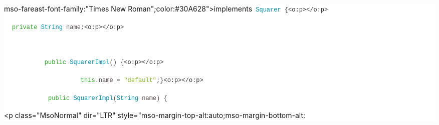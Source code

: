 mso-fareast-font-family:&quot;Times New Roman&quot;;color:#30A628">implements</span><span style="font-size:9.0pt;font-family:&quot;Courier New&quot;;mso-fareast-font-family:&quot;Times New Roman&quot;;
color:#595050"> </span><span style="font-size:9.0pt;font-family:&quot;Courier New&quot;;
mso-fareast-font-family:&quot;Times New Roman&quot;;color:#008FA9">Squarer</span><span style="font-size:9.0pt;font-family:&quot;Courier New&quot;;mso-fareast-font-family:&quot;Times New Roman&quot;;
color:#595050"> {</span><span style="font-size:9.0pt;font-family:&quot;Courier New&quot;;
mso-fareast-font-family:&quot;Times New Roman&quot;;color:#333333"><o:p></o:p></span></p>
	<p class="MsoNormal" dir="LTR" style="mso-margin-top-alt:auto;mso-margin-bottom-alt:
auto;margin-left:30.0pt;text-align:left;text-indent:-.25in;line-height:15.0pt;
mso-list:l0 level1 lfo8;tab-stops:list .5in;direction:ltr;unicode-bidi:embed"><span style="font-size:
9.0pt;font-family:&quot;Courier New&quot;;mso-fareast-font-family:&quot;Times New Roman&quot;;
color:#30A628">private</span><span style="font-size:9.0pt;font-family:&quot;Courier New&quot;;
mso-fareast-font-family:&quot;Times New Roman&quot;;color:#595050"> </span><span style="font-size:9.0pt;font-family:&quot;Courier New&quot;;mso-fareast-font-family:&quot;Times New Roman&quot;;
color:#008FA9">String</span><span style="font-size:9.0pt;font-family:&quot;Courier New&quot;;
mso-fareast-font-family:&quot;Times New Roman&quot;;color:#595050"> name;</span><span style="font-size:9.0pt;font-family:&quot;Courier New&quot;;mso-fareast-font-family:&quot;Times New Roman&quot;;
color:#333333"><o:p></o:p></span></p>
	<p class="MsoNormal" dir="LTR" style="mso-margin-top-alt:auto;mso-margin-bottom-alt:
auto;margin-left:30.0pt;text-align:left;text-indent:-.25in;line-height:15.0pt;
mso-list:l0 level1 lfo8;tab-stops:list .5in;direction:ltr;unicode-bidi:embed">&nbsp;</p>
	<p class="MsoNormal" dir="LTR" style="mso-margin-top-alt:auto;mso-margin-bottom-alt:
auto;margin-left:30.0pt;text-align:left;text-indent:-.25in;line-height:15.0pt;
mso-list:l0 level1 lfo8;tab-stops:list .5in;direction:ltr;unicode-bidi:embed"><span style="font-size:
9.0pt;font-family:&quot;Courier New&quot;;mso-fareast-font-family:&quot;Times New Roman&quot;;
color:#30A628">&nbsp; &nbsp; &nbsp; &nbsp; &nbsp;public</span><span style="font-size:9.0pt;font-family:&quot;Courier New&quot;;
mso-fareast-font-family:&quot;Times New Roman&quot;;color:#595050"> </span><span class="SpellE"><span style="font-size:9.0pt;font-family:&quot;Courier New&quot;;mso-fareast-font-family:
&quot;Times New Roman&quot;;color:#008FA9">SquarerImpl</span></span><span style="font-size:9.0pt;font-family:&quot;Courier New&quot;;mso-fareast-font-family:&quot;Times New Roman&quot;;
color:#595050">() {</span><span style="font-size:9.0pt;font-family:&quot;Courier New&quot;;
mso-fareast-font-family:&quot;Times New Roman&quot;;color:#333333"><o:p></o:p></span></p>
	<p class="MsoNormal" dir="LTR" style="mso-margin-top-alt:auto;mso-margin-bottom-alt:
auto;margin-left:30.0pt;text-align:left;text-indent:-.25in;line-height:15.0pt;
mso-list:l0 level1 lfo8;tab-stops:list .5in;direction:ltr;unicode-bidi:embed"><span style="font-size:
9.0pt;font-family:&quot;Courier New&quot;;mso-fareast-font-family:&quot;Times New Roman&quot;;
color:#30A628">&nbsp; &nbsp; &nbsp; &nbsp; &nbsp; &nbsp; &nbsp; &nbsp; &nbsp; &nbsp;this</span><span style="font-size:9.0pt;font-family:&quot;Courier New&quot;;
mso-fareast-font-family:&quot;Times New Roman&quot;;color:#595050">.name = </span><span style="font-size:9.0pt;font-family:&quot;Courier New&quot;;mso-fareast-font-family:&quot;Times New Roman&quot;;
color:#83B925">&quot;default&quot;</span><span style="font-size:9.0pt;
font-family:&quot;Courier New&quot;;mso-fareast-font-family:&quot;Times New Roman&quot;;color:#595050">;}</span><span style="font-size:9.0pt;font-family:&quot;Courier New&quot;;mso-fareast-font-family:&quot;Times New Roman&quot;;
color:#333333"><o:p></o:p></span></p>
	<p class="MsoNormal" dir="LTR" style="mso-margin-top-alt:auto;mso-margin-bottom-alt:
auto;margin-left:30.0pt;text-align:left;text-indent:-.25in;line-height:15.0pt;
mso-list:l0 level1 lfo8;tab-stops:list .5in;direction:ltr;unicode-bidi:embed"><span style="line-height: 15pt; text-indent: -0.25in; font-size: 9pt; font-family: 'Courier New'; color: rgb(48, 166, 40);">&nbsp; &nbsp; &nbsp; &nbsp; &nbsp; public</span><span style="line-height: 15pt; text-indent: -0.25in; font-size: 9pt; font-family: 'Courier New'; color: rgb(89, 80, 80);"> </span><span class="SpellE" style="line-height: 15pt; text-indent: -0.25in;"><span style="font-size:9.0pt;font-family:&quot;Courier New&quot;;mso-fareast-font-family:
&quot;Times New Roman&quot;;color:#008FA9">SquarerImpl</span></span><span style="line-height: 15pt; text-indent: -0.25in; font-size: 9pt; font-family: 'Courier New'; color: rgb(89, 80, 80);">(</span><span style="line-height: 15pt; text-indent: -0.25in; font-size: 9pt; font-family: 'Courier New'; color: rgb(0, 143, 169);">String</span><span style="line-height: 15pt; text-indent: -0.25in; font-size: 9pt; font-family: 'Courier New'; color: rgb(89, 80, 80);"> name) {</span></p>
	<p class="MsoNormal" dir="LTR" style="mso-margin-top-alt:auto;mso-margin-bottom-alt: